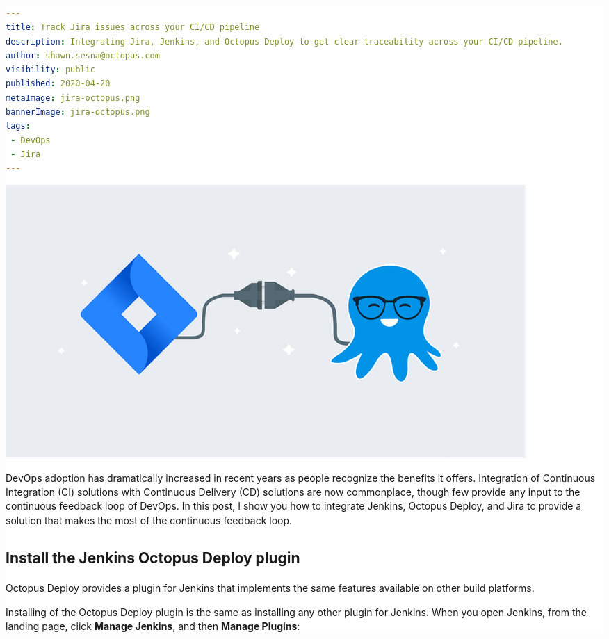 ```yaml
---
title: Track Jira issues across your CI/CD pipeline 
description: Integrating Jira, Jenkins, and Octopus Deploy to get clear traceability across your CI/CD pipeline.
author: shawn.sesna@octopus.com
visibility: public
published: 2020-04-20
metaImage: jira-octopus.png
bannerImage: jira-octopus.png
tags:
 - DevOps
 - Jira
---
```


![Track Jira issues across your CI/CD pipeline](jira-octopus.png)

DevOps adoption has dramatically increased in recent years as people recognize the benefits it offers.  Integration of Continuous Integration (CI) solutions with Continuous Delivery (CD) solutions are now commonplace, though few provide any input to the continuous feedback loop of DevOps.  In this post, I show you how to integrate Jenkins, Octopus Deploy, and Jira to provide a solution that makes the most of the continuous feedback loop.

## Install the Jenkins Octopus Deploy plugin

Octopus Deploy provides a plugin for Jenkins that implements the same features available on other build platforms.

Installing of the Octopus Deploy plugin is the same as installing any other plugin for Jenkins.  When you open Jenkins, from the landing page, click **Manage Jenkins**, and then **Manage Plugins**:
